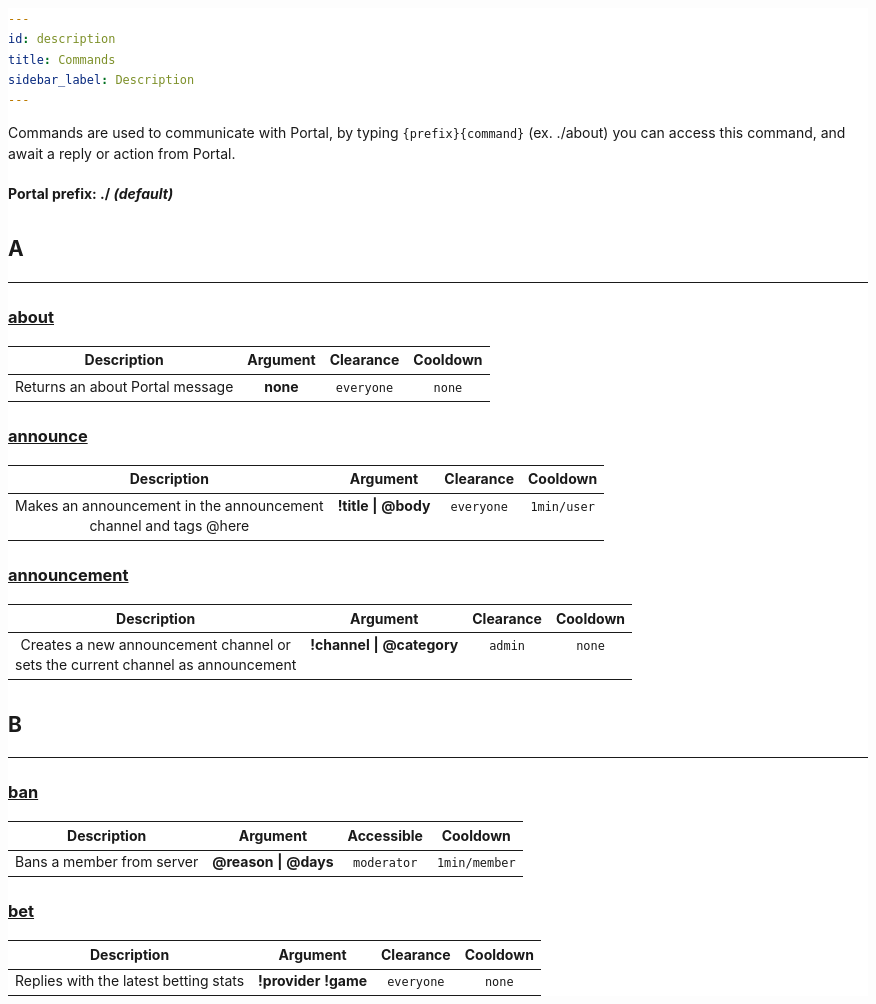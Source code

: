 ```yaml
---
id: description
title: Commands
sidebar_label: Description
---
```


Commands are used to communicate with Portal, by typing `{prefix}{command}` (ex. ./about)
you can access this command, and await a reply or action from Portal.<br /><br />
**Portal prefix: ./ _(default)_**

## A

---

### [about](/docs/commands/detailed/about)

|           Description           | Argument | Clearance  | Cooldown |
| :-----------------------------: | :------: | :--------: | :------: |
| Returns an about Portal message | **none** | `everyone` |  `none`  |

### [announce](/docs/commands/detailed/announce)

|                              Description                              |      Argument       | Clearance  |  Cooldown   |
| :-------------------------------------------------------------------: | :-----------------: | :--------: | :---------: |
| Makes an announcement in the announcement<br />channel and tags @here | **!title \| @body** | `everyone` | `1min/user` |

### [announcement](/docs/commands/detailed/announcement)

|                                     Description                                     |         Argument          | Clearance | Cooldown |
| :---------------------------------------------------------------------------------: | :-----------------------: | :-------: | :------: |
| Creates a new announcement channel or<br />sets the current channel as announcement | **!channel \| @category** |  `admin`  |  `none`  |

## B

---

### [ban](/docs/commands/detailed/ban)

|        Description        |       Argument       | Accessible  |   Cooldown    |
| :-----------------------: | :------------------: | :---------: | :-----------: |
| Bans a member from server | **@reason \| @days** | `moderator` | `1min/member` |

### [bet](/docs/commands/detailed/bet)

|              Description              |      Argument       | Clearance  | Cooldown |
| :-----------------------------------: | :-----------------: | :--------: | :------: |
| Replies with the latest betting stats | **!provider !game** | `everyone` |  `none`  |
